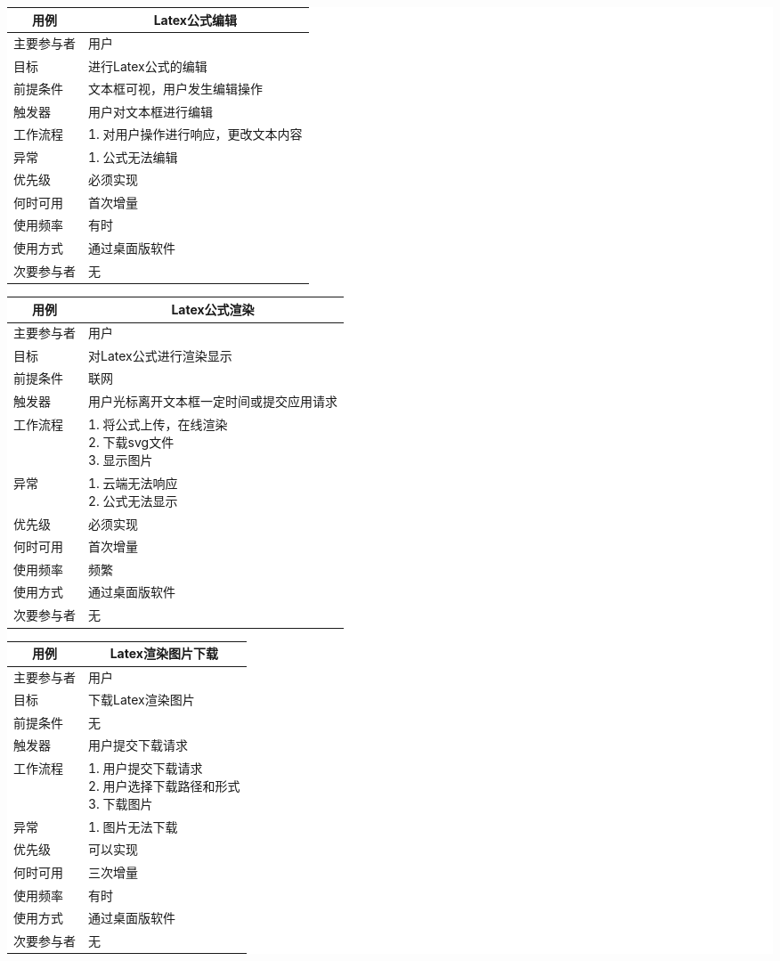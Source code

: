 | 用例       | Latex公式编辑                       |
| ---------- | ----------------------------------- |
| 主要参与者 | 用户                                |
| 目标       | 进行Latex公式的编辑                 |
| 前提条件   | 文本框可视，用户发生编辑操作        |
| 触发器     | 用户对文本框进行编辑                |
| 工作流程   | 1. 对用户操作进行响应，更改文本内容 |
| 异常       | 1. 公式无法编辑                     |
| 优先级     | 必须实现                            |
| 何时可用   | 首次增量                            |
| 使用频率   | 有时                                |
| 使用方式   | 通过桌面版软件                      |
| 次要参与者 | 无                                  |

| 用例       | Latex公式渲染                                            |
| ---------- | -------------------------------------------------------- |
| 主要参与者 | 用户                                                     |
| 目标       | 对Latex公式进行渲染显示                                  |
| 前提条件   | 联网                                     |
| 触发器     | 用户光标离开文本框一定时间或提交应用请求                                     |
| 工作流程   | 1. 将公式上传，在线渲染<br>2. 下载svg文件<br>3. 显示图片 |
| 异常       | 1. 云端无法响应<br>2. 公式无法显示                       |
| 优先级     | 必须实现                                                 |
| 何时可用   | 首次增量                                                 |
| 使用频率   | 频繁                                                     |
| 使用方式   | 通过桌面版软件                                           |
| 次要参与者 | 无                                                       |

| 用例       | Latex渲染图片下载                                            |
| ---------- | ------------------------------------------------------------ |
| 主要参与者 | 用户                                                         |
| 目标       | 下载Latex渲染图片                                            |
| 前提条件   | 无                                                           |
| 触发器     | 用户提交下载请求                                             |
| 工作流程   | 1. 用户提交下载请求<br>2. 用户选择下载路径和形式<br>3. 下载图片 |
| 异常       | 1. 图片无法下载                                              |
| 优先级     | 可以实现                                                     |
| 何时可用   | 三次增量                                                     |
| 使用频率   | 有时                                                         |
| 使用方式   | 通过桌面版软件                                               |
| 次要参与者 | 无                                                           |
